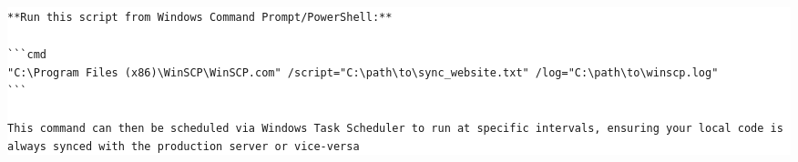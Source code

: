     **Run this script from Windows Command Prompt/PowerShell:**

    ```cmd
    "C:\Program Files (x86)\WinSCP\WinSCP.com" /script="C:\path\to\sync_website.txt" /log="C:\path\to\winscp.log"
    ```

    This command can then be scheduled via Windows Task Scheduler to run at specific intervals, ensuring your local code is always synced with the production server or vice-versa
